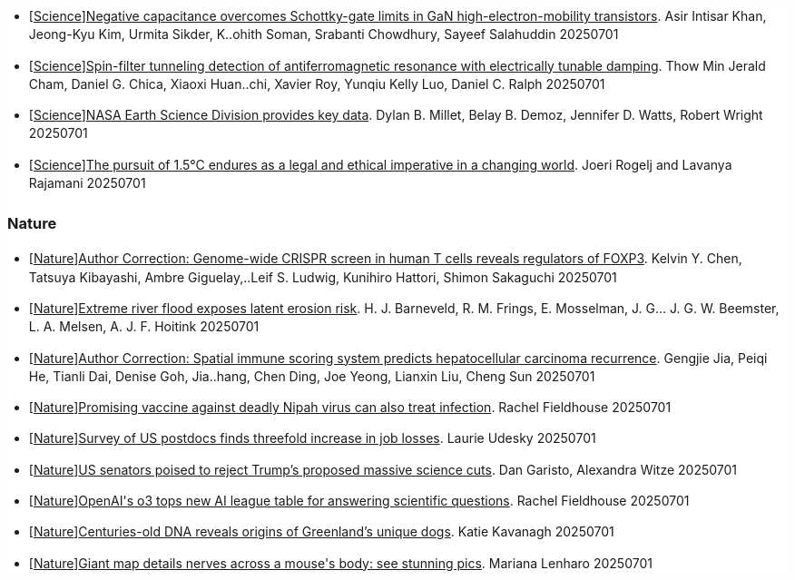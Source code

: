   - \[[Science](https://www.science.org/?af=R)\][Negative capacitance overcomes Schottky-gate limits in GaN high-electron-mobility transistors](https://www.science.org/doi/abs/10.1126/science.adx6955?af=R). Asir Intisar Khan, Jeong-Kyu Kim, Urmita Sikder, K..ohith Soman, Srabanti Chowdhury, Sayeef Salahuddin 	20250701

  - \[[Science](https://www.science.org/?af=R)\][Spin-filter tunneling detection of antiferromagnetic resonance with electrically tunable damping](https://www.science.org/doi/abs/10.1126/science.adq8590?af=R). Thow Min Jerald Cham, Daniel G. Chica, Xiaoxi Huan..chi, Xavier Roy, Yunqiu Kelly Luo, Daniel C. Ralph 	20250701

  - \[[Science](https://www.science.org/?af=R)\][NASA Earth Science Division provides key data](https://www.science.org/doi/abs/10.1126/science.adz6100?af=R). Dylan B. Millet, Belay B. Demoz, Jennifer D. Watts, Robert Wright 	20250701

  - \[[Science](https://www.science.org/?af=R)\][The pursuit of 1.5°C endures as a legal and ethical imperative in a changing world](https://www.science.org/doi/abs/10.1126/science.ady1186?af=R). Joeri Rogelj and Lavanya Rajamani 	20250701


### Nature

  - \[[Nature](http://feeds.nature.com/nature/rss/current)\][Author Correction: Genome-wide CRISPR screen in human T cells reveals regulators of FOXP3](https://www.nature.com/articles/s41586-025-09356-6). Kelvin Y. Chen, Tatsuya Kibayashi, Ambre Giguelay,..Leif S. Ludwig, Kunihiro Hattori, Shimon Sakaguchi 	20250701

  - \[[Nature](http://feeds.nature.com/nature/rss/current)\][Extreme river flood exposes latent erosion risk](https://www.nature.com/articles/s41586-025-09305-3). H. J. Barneveld, R. M. Frings, E. Mosselman, J. G... J. G. W. Beemster, L. A. Melsen, A. J. F. Hoitink 	20250701

  - \[[Nature](http://feeds.nature.com/nature/rss/current)\][Author Correction: Spatial immune scoring system predicts hepatocellular carcinoma recurrence](https://www.nature.com/articles/s41586-025-09366-4). Gengjie Jia, Peiqi He, Tianli Dai, Denise Goh, Jia..hang, Chen Ding, Joe Yeong, Lianxin Liu, Cheng Sun 	20250701

  - \[[Nature](http://feeds.nature.com/nature/rss/current)\][Promising vaccine against deadly Nipah virus can also treat infection](https://www.nature.com/articles/d41586-025-02173-x). Rachel Fieldhouse 	20250701

  - \[[Nature](http://feeds.nature.com/nature/rss/current)\][Survey of US postdocs finds threefold increase in job losses](https://www.nature.com/articles/d41586-025-02140-6). Laurie Udesky 	20250701

  - \[[Nature](http://feeds.nature.com/nature/rss/current)\][US senators poised to reject Trump’s proposed massive science cuts](https://www.nature.com/articles/d41586-025-02171-z). Dan Garisto, Alexandra Witze 	20250701

  - \[[Nature](http://feeds.nature.com/nature/rss/current)\][OpenAI's o3 tops new AI league table for answering scientific questions](https://www.nature.com/articles/d41586-025-02177-7). Rachel Fieldhouse 	20250701

  - \[[Nature](http://feeds.nature.com/nature/rss/current)\][Centuries-old DNA reveals origins of Greenland’s unique dogs](https://www.nature.com/articles/d41586-025-02184-8). Katie Kavanagh 	20250701

  - \[[Nature](http://feeds.nature.com/nature/rss/current)\][Giant map details nerves across a mouse's body: see stunning pics](https://www.nature.com/articles/d41586-025-02156-y). Mariana Lenharo 	20250701
